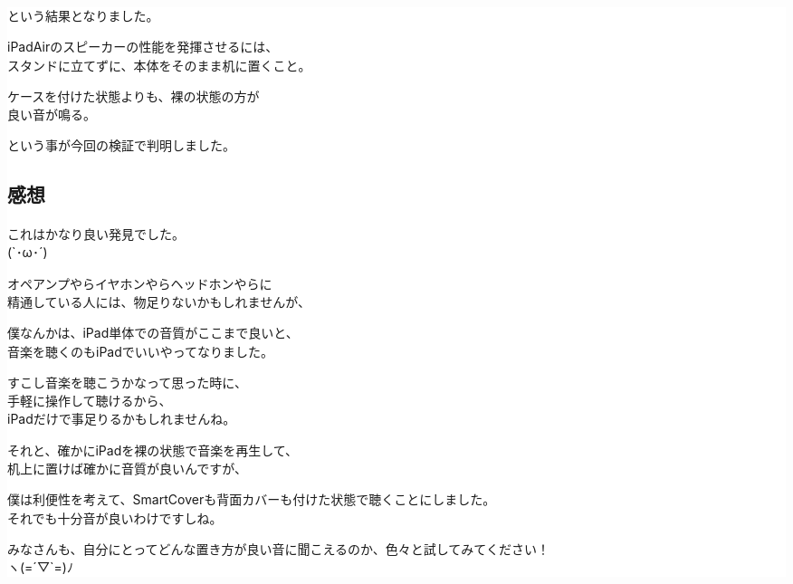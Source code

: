 という結果となりました。

iPadAirのスピーカーの性能を発揮させるには、  
スタンドに立てずに、本体をそのまま机に置くこと。

ケースを付けた状態よりも、裸の状態の方が  
良い音が鳴る。

という事が今回の検証で判明しました。

## 感想

これはかなり良い発見でした。  
(\`･ω･´)

オペアンプやらイヤホンやらヘッドホンやらに  
精通している人には、物足りないかもしれませんが、

僕なんかは、iPad単体での音質がここまで良いと、  
音楽を聴くのもiPadでいいやってなりました。

すこし音楽を聴こうかなって思った時に、  
手軽に操作して聴けるから、  
iPadだけで事足りるかもしれませんね。

それと、確かにiPadを裸の状態で音楽を再生して、  
机上に置けば確かに音質が良いんですが、

僕は利便性を考えて、<span class="b">SmartCoverも背面カバーも付けた状態で聴く</span>ことにしました。  
それでも十分音が良いわけですしね。

みなさんも、自分にとってどんな置き方が良い音に聞こえるのか、色々と試してみてください！  
ヽ(=´▽\`=)ﾉ

 [1]: https://twitter.com/jun3010me